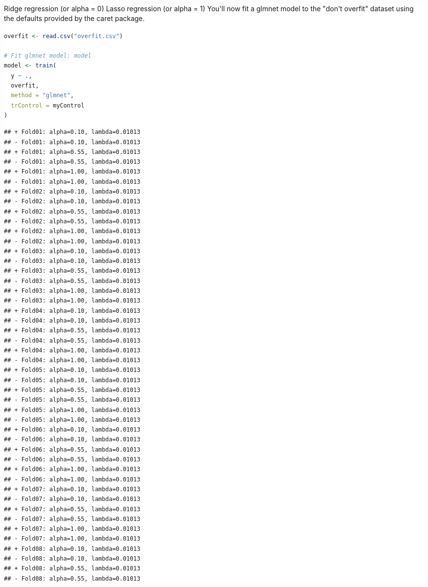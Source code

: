 Ridge regression (or alpha = 0)
Lasso regression (or alpha = 1)
You'll now fit a glmnet model to the "don't overfit" dataset using the defaults provided by the caret package.


```r
overfit <- read.csv("overfit.csv")

# Fit glmnet model: model
model <- train(
  y ~ ., 
  overfit,
  method = "glmnet",
  trControl = myControl
)
```

```
## + Fold01: alpha=0.10, lambda=0.01013 
## - Fold01: alpha=0.10, lambda=0.01013 
## + Fold01: alpha=0.55, lambda=0.01013 
## - Fold01: alpha=0.55, lambda=0.01013 
## + Fold01: alpha=1.00, lambda=0.01013 
## - Fold01: alpha=1.00, lambda=0.01013 
## + Fold02: alpha=0.10, lambda=0.01013 
## - Fold02: alpha=0.10, lambda=0.01013 
## + Fold02: alpha=0.55, lambda=0.01013 
## - Fold02: alpha=0.55, lambda=0.01013 
## + Fold02: alpha=1.00, lambda=0.01013 
## - Fold02: alpha=1.00, lambda=0.01013 
## + Fold03: alpha=0.10, lambda=0.01013 
## - Fold03: alpha=0.10, lambda=0.01013 
## + Fold03: alpha=0.55, lambda=0.01013 
## - Fold03: alpha=0.55, lambda=0.01013 
## + Fold03: alpha=1.00, lambda=0.01013 
## - Fold03: alpha=1.00, lambda=0.01013 
## + Fold04: alpha=0.10, lambda=0.01013 
## - Fold04: alpha=0.10, lambda=0.01013 
## + Fold04: alpha=0.55, lambda=0.01013 
## - Fold04: alpha=0.55, lambda=0.01013 
## + Fold04: alpha=1.00, lambda=0.01013 
## - Fold04: alpha=1.00, lambda=0.01013 
## + Fold05: alpha=0.10, lambda=0.01013 
## - Fold05: alpha=0.10, lambda=0.01013 
## + Fold05: alpha=0.55, lambda=0.01013 
## - Fold05: alpha=0.55, lambda=0.01013 
## + Fold05: alpha=1.00, lambda=0.01013 
## - Fold05: alpha=1.00, lambda=0.01013 
## + Fold06: alpha=0.10, lambda=0.01013 
## - Fold06: alpha=0.10, lambda=0.01013 
## + Fold06: alpha=0.55, lambda=0.01013 
## - Fold06: alpha=0.55, lambda=0.01013 
## + Fold06: alpha=1.00, lambda=0.01013 
## - Fold06: alpha=1.00, lambda=0.01013 
## + Fold07: alpha=0.10, lambda=0.01013 
## - Fold07: alpha=0.10, lambda=0.01013 
## + Fold07: alpha=0.55, lambda=0.01013 
## - Fold07: alpha=0.55, lambda=0.01013 
## + Fold07: alpha=1.00, lambda=0.01013 
## - Fold07: alpha=1.00, lambda=0.01013 
## + Fold08: alpha=0.10, lambda=0.01013 
## - Fold08: alpha=0.10, lambda=0.01013 
## + Fold08: alpha=0.55, lambda=0.01013 
## - Fold08: alpha=0.55, lambda=0.01013 
```